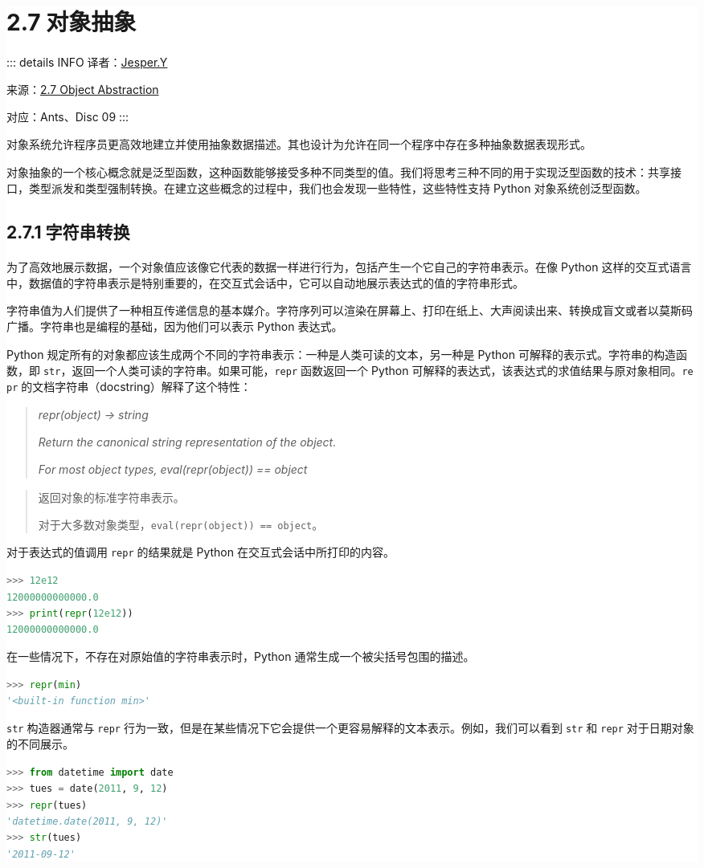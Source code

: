 # 2.7 对象抽象

::: details INFO
译者：[Jesper.Y](https://github.com/Jesper-Y)

来源：[2.7 Object Abstraction](https://www.composingprograms.com/pages/27-object-abstraction.html)

对应：Ants、Disc 09
:::

对象系统允许程序员更高效地建立并使用抽象数据描述。其也设计为允许在同一个程序中存在多种抽象数据表现形式。

对象抽象的一个核心概念就是泛型函数，这种函数能够接受多种不同类型的值。我们将思考三种不同的用于实现泛型函数的技术：共享接口，类型派发和类型强制转换。在建立这些概念的过程中，我们也会发现一些特性，这些特性支持 Python 对象系统创泛型函数。

## 2.7.1 字符串转换

为了高效地展示数据，一个对象值应该像它代表的数据一样进行行为，包括产生一个它自己的字符串表示。在像 Python 这样的交互式语言中，数据值的字符串表示是特别重要的，在交互式会话中，它可以自动地展示表达式的值的字符串形式。

字符串值为人们提供了一种相互传递信息的基本媒介。字符序列可以渲染在屏幕上、打印在纸上、大声阅读出来、转换成盲文或者以莫斯码广播。字符串也是编程的基础，因为他们可以表示 Python 表达式。

Python 规定所有的对象都应该生成两个不同的字符串表示：一种是人类可读的文本，另一种是 Python 可解释的表示式。字符串的构造函数，即 `str`，返回一个人类可读的字符串。如果可能，`repr` 函数返回一个 Python 可解释的表达式，该表达式的求值结果与原对象相同。`repr` 的文档字符串（docstring）解释了这个特性：

> _repr(object) -> string_
>
> _Return the canonical string representation of the object._
>
> _For most object types, eval(repr(object)) == object_

> 返回对象的标准字符串表示。
>
> 对于大多数对象类型，`eval(repr(object)) == object`。

对于表达式的值调用 `repr` 的结果就是 Python 在交互式会话中所打印的内容。

```python
>>> 12e12
12000000000000.0
>>> print(repr(12e12))
12000000000000.0
```

在一些情况下，不存在对原始值的字符串表示时，Python 通常生成一个被尖括号包围的描述。

```python
>>> repr(min)
'<built-in function min>'
```

`str` 构造器通常与 `repr` 行为一致，但是在某些情况下它会提供一个更容易解释的文本表示。例如，我们可以看到 `str` 和 `repr` 对于日期对象的不同展示。

```python
>>> from datetime import date
>>> tues = date(2011, 9, 12)
>>> repr(tues)
'datetime.date(2011, 9, 12)'
>>> str(tues)
'2011-09-12'
```
